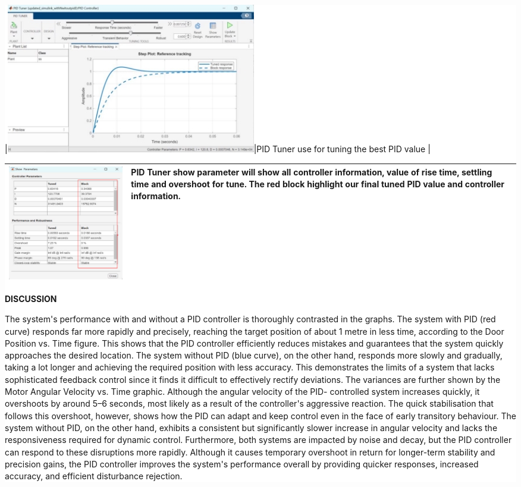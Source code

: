 |![](Aspose.Words.a8ad37eb-7a90-4b24-b102-ca5118cd3d3f.029.jpeg)|PID Tuner use for tuning the best PID value |



|![](Aspose.Words.a8ad37eb-7a90-4b24-b102-ca5118cd3d3f.030.png)|PID Tuner show parameter will show all controller information, value of rise time, settling time and overshoot for tune. The red block highlight our final tuned PID value and controller information. |
| - | :- |

**DISCUSSION** 

The system's performance with and without a PID controller is thoroughly contrasted in the graphs. The system with PID (red curve) responds far more rapidly and precisely, reaching the target position of about 1 metre in less time, according to the Door Position vs. Time figure. This shows that the PID controller efficiently reduces mistakes and guarantees that the system quickly approaches the desired location. The system without PID (blue curve), on the other hand, responds more slowly and gradually, taking a lot longer and achieving the required position with less accuracy. This demonstrates the limits of a system that lacks sophisticated feedback control since it finds it difficult to effectively rectify deviations. The variances are further shown by the Motor Angular Velocity vs. Time graphic. Although the angular velocity of the PID- controlled system increases quickly, it overshoots by around 5–6 seconds, most likely as a result of the controller's aggressive reaction. The quick stabilisation that follows this overshoot, however, shows how the PID can adapt and keep control even in the face of early transitory behaviour. The system without PID, on the other hand, exhibits a consistent but significantly slower increase in angular velocity and lacks the responsiveness required for dynamic control. Furthermore, both systems are impacted by noise and decay, but the PID controller can respond to these disruptions more rapidly. Although it causes temporary overshoot in return for longer-term stability and precision gains, the PID controller improves the system's performance overall by providing quicker responses, increased accuracy, and efficient disturbance rejection. 
